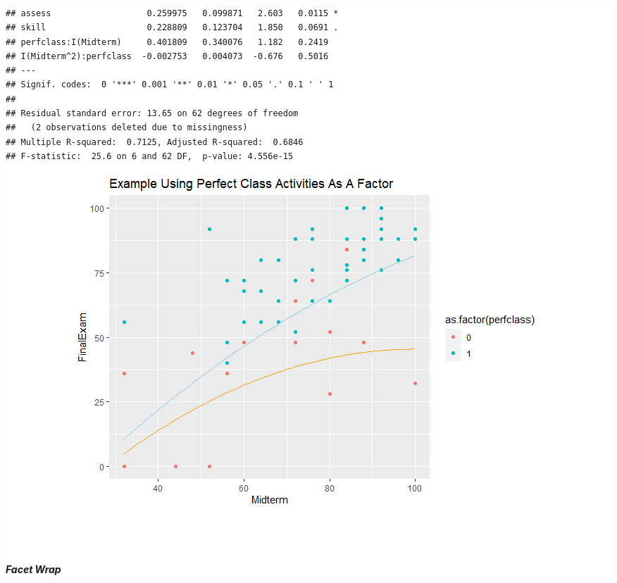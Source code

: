 ```
## assess                   0.259975   0.099871   2.603   0.0115 *
## skill                    0.228809   0.123704   1.850   0.0691 .
## perfclass:I(Midterm)     0.401809   0.340076   1.182   0.2419  
## I(Midterm^2):perfclass  -0.002753   0.004073  -0.676   0.5016  
## ---
## Signif. codes:  0 '***' 0.001 '**' 0.01 '*' 0.05 '.' 0.1 ' ' 1
## 
## Residual standard error: 13.65 on 62 degrees of freedom
##   (2 observations deleted due to missingness)
## Multiple R-squared:  0.7125,	Adjusted R-squared:  0.6846 
## F-statistic:  25.6 on 6 and 62 DF,  p-value: 4.556e-15
```

<img src="Midterm-prediction_files/figure-html/unnamed-chunk-15-1.png" style="display: block; margin: auto;" />

<br><br>

##### Facet Wrap
